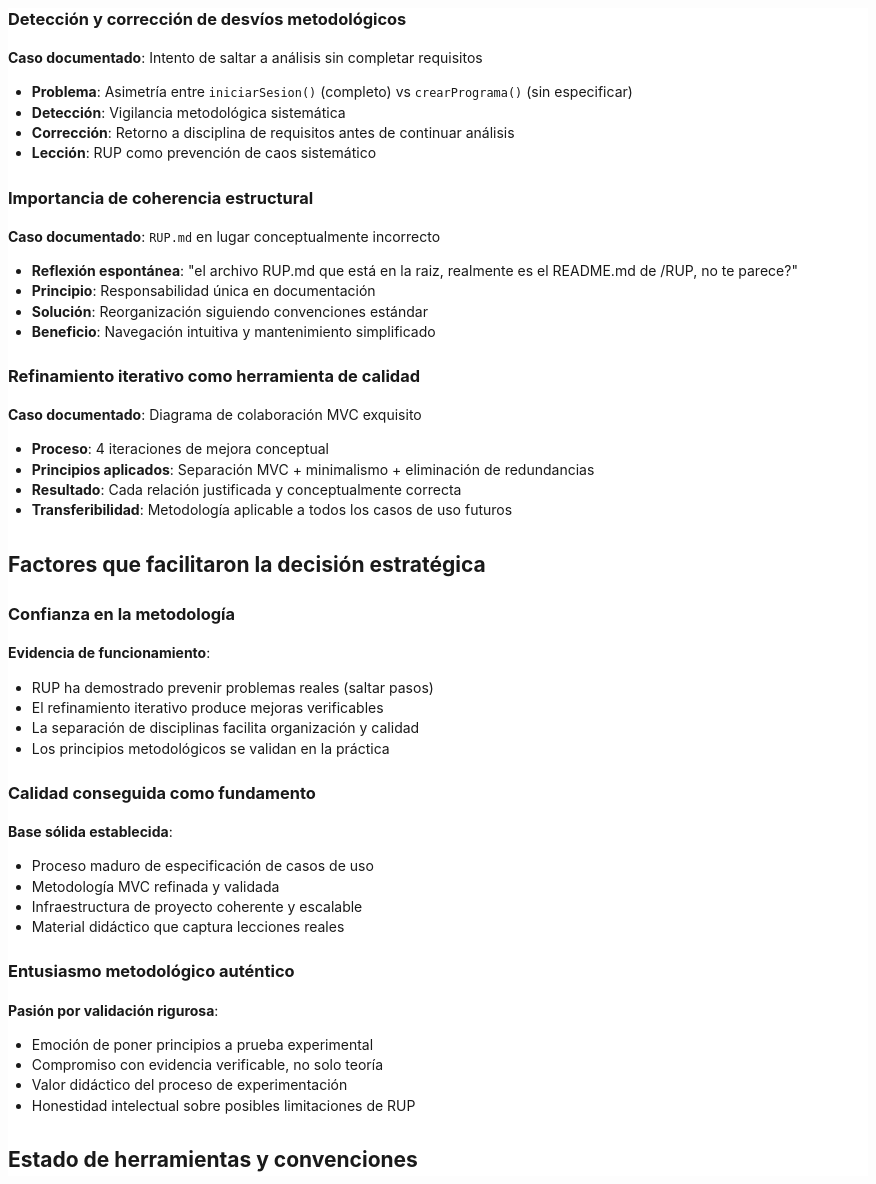### Detección y corrección de desvíos metodológicos

**Caso documentado**: Intento de saltar a análisis sin completar requisitos
- **Problema**: Asimetría entre `iniciarSesion()` (completo) vs `crearPrograma()` (sin especificar)
- **Detección**: Vigilancia metodológica sistemática
- **Corrección**: Retorno a disciplina de requisitos antes de continuar análisis
- **Lección**: RUP como prevención de caos sistemático

### Importancia de coherencia estructural

**Caso documentado**: `RUP.md` en lugar conceptualmente incorrecto
- **Reflexión espontánea**: "el archivo RUP.md que está en la raiz, realmente es el README.md de /RUP, no te parece?"
- **Principio**: Responsabilidad única en documentación
- **Solución**: Reorganización siguiendo convenciones estándar
- **Beneficio**: Navegación intuitiva y mantenimiento simplificado

### Refinamiento iterativo como herramienta de calidad

**Caso documentado**: Diagrama de colaboración MVC exquisito
- **Proceso**: 4 iteraciones de mejora conceptual
- **Principios aplicados**: Separación MVC + minimalismo + eliminación de redundancias
- **Resultado**: Cada relación justificada y conceptualmente correcta
- **Transferibilidad**: Metodología aplicable a todos los casos de uso futuros

## Factores que facilitaron la decisión estratégica

### Confianza en la metodología

**Evidencia de funcionamiento**:
- RUP ha demostrado prevenir problemas reales (saltar pasos)
- El refinamiento iterativo produce mejoras verificables
- La separación de disciplinas facilita organización y calidad
- Los principios metodológicos se validan en la práctica

### Calidad conseguida como fundamento

**Base sólida establecida**:
- Proceso maduro de especificación de casos de uso
- Metodología MVC refinada y validada
- Infraestructura de proyecto coherente y escalable
- Material didáctico que captura lecciones reales

### Entusiasmo metodológico auténtico

**Pasión por validación rigurosa**:
- Emoción de poner principios a prueba experimental
- Compromiso con evidencia verificable, no solo teoría
- Valor didáctico del proceso de experimentación
- Honestidad intelectual sobre posibles limitaciones de RUP

## Estado de herramientas y convenciones
